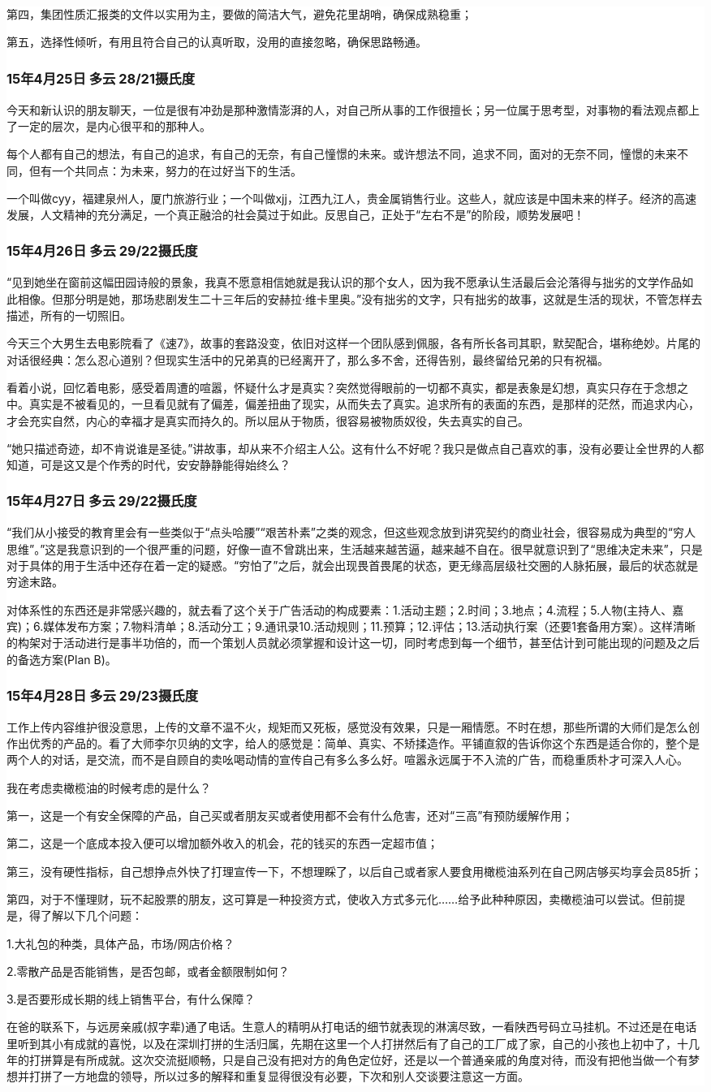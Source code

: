 第四，集团性质汇报类的文件以实用为主，要做的简洁大气，避免花里胡哨，确保成熟稳重； 

第五，选择性倾听，有用且符合自己的认真听取，没用的直接忽略，确保思路畅通。 


### 15年4月25日 多云 28/21摄氏度 

今天和新认识的朋友聊天，一位是很有冲劲是那种激情澎湃的人，对自己所从事的工作很擅长；另一位属于思考型，对事物的看法观点都上了一定的层次，是内心很平和的那种人。 

每个人都有自己的想法，有自己的追求，有自己的无奈，有自己憧憬的未来。或许想法不同，追求不同，面对的无奈不同，憧憬的未来不同，但有一个共同点：为未来，努力的在过好当下的生活。 

一个叫做cyy，福建泉州人，厦门旅游行业；一个叫做xjj，江西九江人，贵金属销售行业。这些人，就应该是中国未来的样子。经济的高速发展，人文精神的充分满足，一个真正融洽的社会莫过于如此。反思自己，正处于“左右不是”的阶段，顺势发展吧！ 


### 15年4月26日 多云 29/22摄氏度 

“见到她坐在窗前这幅田园诗般的景象，我真不愿意相信她就是我认识的那个女人，因为我不愿承认生活最后会沦落得与拙劣的文学作品如此相像。但那分明是她，那场悲剧发生二十三年后的安赫拉·维卡里奥。”没有拙劣的文字，只有拙劣的故事，这就是生活的现状，不管怎样去描述，所有的一切照旧。 

今天三个大男生去电影院看了《速7》，故事的套路没变，依旧对这样一个团队感到佩服，各有所长各司其职，默契配合，堪称绝妙。片尾的对话很经典：怎么忍心道别？但现实生活中的兄弟真的已经离开了，那么多不舍，还得告别，最终留给兄弟的只有祝福。 

看着小说，回忆着电影，感受着周遭的喧嚣，怀疑什么才是真实？突然觉得眼前的一切都不真实，都是表象是幻想，真实只存在于念想之中。真实是不被看见的，一旦看见就有了偏差，偏差扭曲了现实，从而失去了真实。追求所有的表面的东西，是那样的茫然，而追求内心，才会充实自然，内心的幸福才是真实而持久的。所以屈从于物质，很容易被物质奴役，失去真实的自己。 

“她只描述奇迹，却不肯说谁是圣徒。”讲故事，却从来不介绍主人公。这有什么不好呢？我只是做点自己喜欢的事，没有必要让全世界的人都知道，可是这又是个作秀的时代，安安静静能得始终么？ 


### 15年4月27日 多云 29/22摄氏度 

“我们从小接受的教育里会有一些类似于“点头哈腰”“艰苦朴素”之类的观念，但这些观念放到讲究契约的商业社会，很容易成为典型的“穷人思维”。”这是我意识到的一个很严重的问题，好像一直不曾跳出来，生活越来越苦逼，越来越不自在。很早就意识到了“思维决定未来”，只是对于具体的用于生活中还存在着一定的疑惑。“穷怕了”之后，就会出现畏首畏尾的状态，更无缘高层级社交圈的人脉拓展，最后的状态就是穷途末路。 

对体系性的东西还是非常感兴趣的，就去看了这个关于广告活动的构成要素：1.活动主题；2.时间；3.地点；4.流程；5.人物(主持人、嘉宾)；6.媒体发布方案；7.物料清单；8.活动分工；9.通讯录10.活动规则；11.预算；12.评估；13.活动执行案（还要1套备用方案）。这样清晰的构架对于活动进行是事半功倍的，而一个策划人员就必须掌握和设计这一切，同时考虑到每一个细节，甚至估计到可能出现的问题及之后的备选方案(Plan  B)。 


### 15年4月28日 多云 29/23摄氏度 

工作上传内容维护很没意思，上传的文章不温不火，规矩而又死板，感觉没有效果，只是一厢情愿。不时在想，那些所谓的大师们是怎么创作出优秀的产品的。看了大师李尔贝纳的文字，给人的感觉是：简单、真实、不矫揉造作。平铺直叙的告诉你这个东西是适合你的，整个是两个人的对话，是交流，而不是自顾自的卖吆喝动情的宣传自己有多么多么好。喧嚣永远属于不入流的广告，而稳重质朴才可深入人心。 

我在考虑卖橄榄油的时候考虑的是什么？ 

第一，这是一个有安全保障的产品，自己买或者朋友买或者使用都不会有什么危害，还对“三高”有预防缓解作用； 

第二，这是一个底成本投入便可以增加额外收入的机会，花的钱买的东西一定超市值； 

第三，没有硬性指标，自己想挣点外快了打理宣传一下，不想理睬了，以后自己或者家人要食用橄榄油系列在自己网店够买均享会员85折； 

第四，对于不懂理财，玩不起股票的朋友，这可算是一种投资方式，使收入方式多元化……给予此种种原因，卖橄榄油可以尝试。但前提是，得了解以下几个问题： 

1.大礼包的种类，具体产品，市场/网店价格？ 

2.零散产品是否能销售，是否包邮，或者金额限制如何？ 

3.是否要形成长期的线上销售平台，有什么保障？ 

在爸的联系下，与远房亲戚(叔字辈)通了电话。生意人的精明从打电话的细节就表现的淋漓尽致，一看陕西号码立马挂机。不过还是在电话里听到其小有成就的喜悦，以及在深圳打拼的生活归属，先期在这里一个人打拼然后有了自己的工厂成了家，自己的小孩也上初中了，十几年的打拼算是有所成就。这次交流挺顺畅，只是自己没有把对方的角色定位好，还是以一个普通亲戚的角度对待，而没有把他当做一个有梦想并打拼了一方地盘的领导，所以过多的解释和重复显得很没有必要，下次和别人交谈要注意这一方面。 

